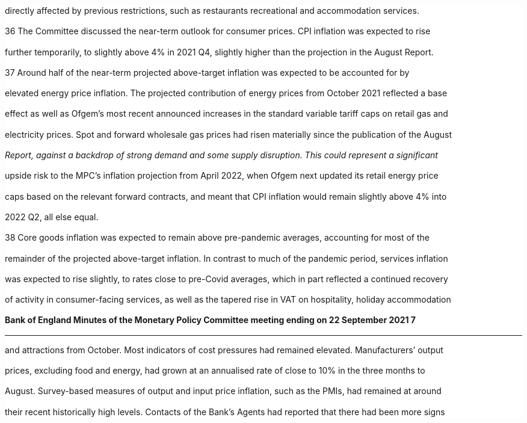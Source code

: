 directly affected by previous restrictions, such as restaurants recreational and accommodation services.

36 The Committee discussed the near-term outlook for consumer prices. CPI inflation was expected to rise

further temporarily, to slightly above 4% in 2021 Q4, slightly higher than the projection in the August Report.

37 Around half of the near-term projected above-target inflation was expected to be accounted for by

elevated energy price inflation. The projected contribution of energy prices from October 2021 reflected a base

effect as well as Ofgem’s most recent announced increases in the standard variable tariff caps on retail gas and

electricity prices. Spot and forward wholesale gas prices had risen materially since the publication of the August

_Report, against a backdrop of strong demand and some supply disruption. This could represent a significant_

upside risk to the MPC’s inflation projection from April 2022, when Ofgem next updated its retail energy price

caps based on the relevant forward contracts, and meant that CPI inflation would remain slightly above 4% into

2022 Q2, all else equal.

38 Core goods inflation was expected to remain above pre-pandemic averages, accounting for most of the

remainder of the projected above-target inflation. In contrast to much of the pandemic period, services inflation

was expected to rise slightly, to rates close to pre-Covid averages, which in part reflected a continued recovery

of activity in consumer-facing services, as well as the tapered rise in VAT on hospitality, holiday accommodation

**Bank of England Minutes of the Monetary Policy Committee meeting ending on 22 September 2021                 7**


-----

and attractions from October. Most indicators of cost pressures had remained elevated. Manufacturers’ output

prices, excluding food and energy, had grown at an annualised rate of close to 10% in the three months to

August. Survey-based measures of output and input price inflation, such as the PMIs, had remained at around

their recent historically high levels. Contacts of the Bank’s Agents had reported that there had been more signs
